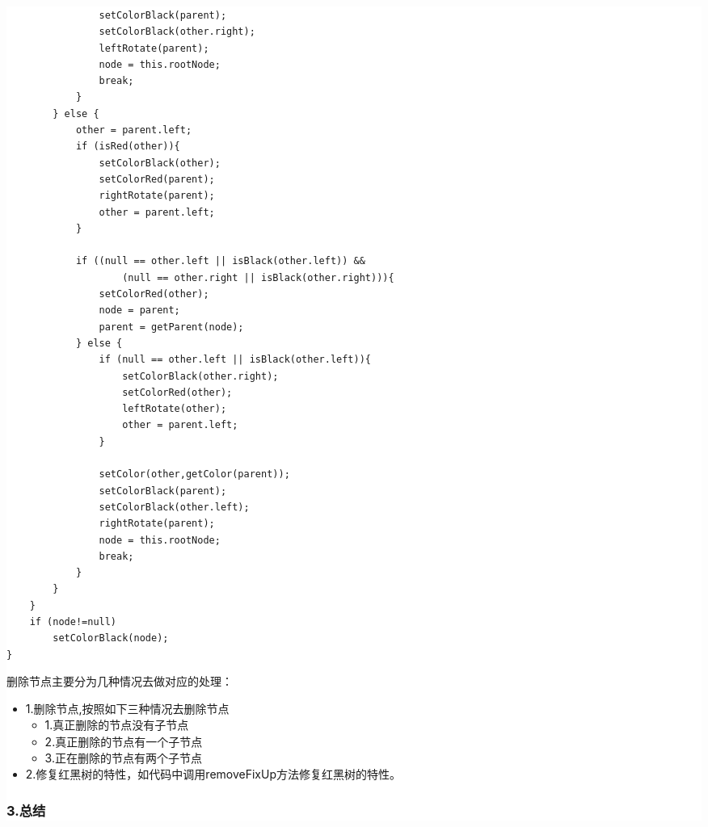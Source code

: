 ```
                setColorBlack(parent);
                setColorBlack(other.right);
                leftRotate(parent);
                node = this.rootNode;
                break;
            }
        } else {
            other = parent.left;
            if (isRed(other)){
                setColorBlack(other);
                setColorRed(parent);
                rightRotate(parent);
                other = parent.left;
            }

            if ((null == other.left || isBlack(other.left)) &&
                    (null == other.right || isBlack(other.right))){
                setColorRed(other);
                node = parent;
                parent = getParent(node);
            } else {
                if (null == other.left || isBlack(other.left)){
                    setColorBlack(other.right);
                    setColorRed(other);
                    leftRotate(other);
                    other = parent.left;
                }

                setColor(other,getColor(parent));
                setColorBlack(parent);
                setColorBlack(other.left);
                rightRotate(parent);
                node = this.rootNode;
                break;
            }
        }
    }
    if (node!=null)
        setColorBlack(node);
}

```

删除节点主要分为几种情况去做对应的处理：

*   1.删除节点,按照如下三种情况去删除节点
    *   1.真正删除的节点没有子节点
    *   2.真正删除的节点有一个子节点
    *   3.正在删除的节点有两个子节点
*   2.修复红黑树的特性，如代码中调用removeFixUp方法修复红黑树的特性。

### 3.总结
